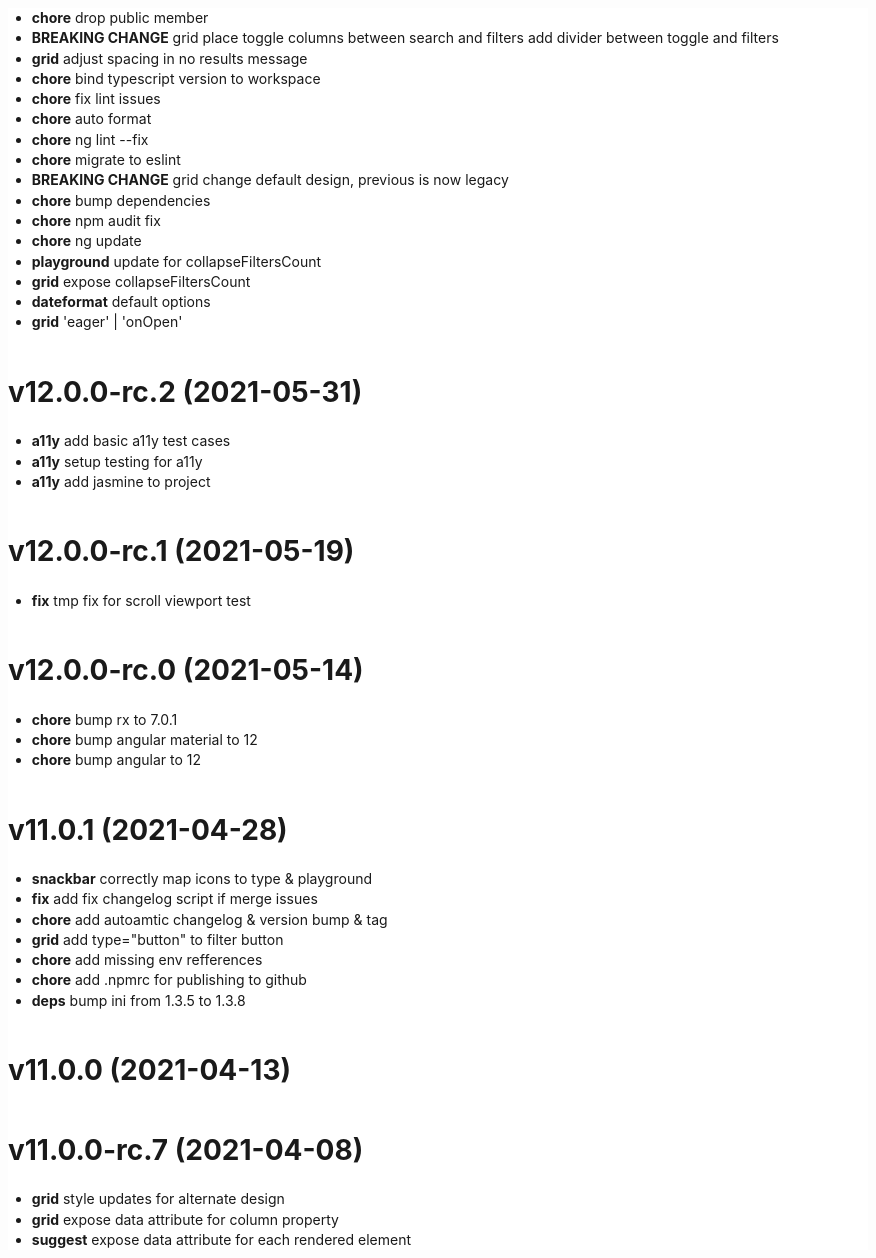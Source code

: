 * **chore** drop public member
* **BREAKING CHANGE** grid place toggle columns between search and filters add divider between toggle and filters
* **grid** adjust spacing in no results message
* **chore** bind typescript version to workspace
* **chore** fix lint issues
* **chore** auto format
* **chore** ng lint --fix
* **chore** migrate to eslint
* **BREAKING CHANGE** grid change default design, previous is now legacy
* **chore** bump dependencies
* **chore** npm audit fix
* **chore** ng update
* **playground** update for collapseFiltersCount
* **grid** expose collapseFiltersCount
* **dateformat** default options
* **grid** 'eager' | 'onOpen'

# v12.0.0-rc.2 (2021-05-31)
* **a11y** add basic a11y test cases
* **a11y** setup testing for a11y
* **a11y** add jasmine to project

# v12.0.0-rc.1 (2021-05-19)
* **fix** tmp fix for scroll viewport test

# v12.0.0-rc.0 (2021-05-14)
* **chore** bump rx to 7.0.1
* **chore** bump angular material to 12
* **chore** bump angular to 12

# v11.0.1 (2021-04-28)
* **snackbar** correctly map icons to type & playground
* **fix** add fix changelog script if merge issues
* **chore** add autoamtic changelog & version bump & tag
* **grid** add type="button" to filter button
* **chore** add missing env refferences
* **chore** add .npmrc for publishing to github
* **deps** bump ini from 1.3.5 to 1.3.8

# v11.0.0 (2021-04-13)

# v11.0.0-rc.7 (2021-04-08)
* **grid** style updates for alternate design
* **grid** expose data attribute for column property
* **suggest** expose data attribute for each rendered element
